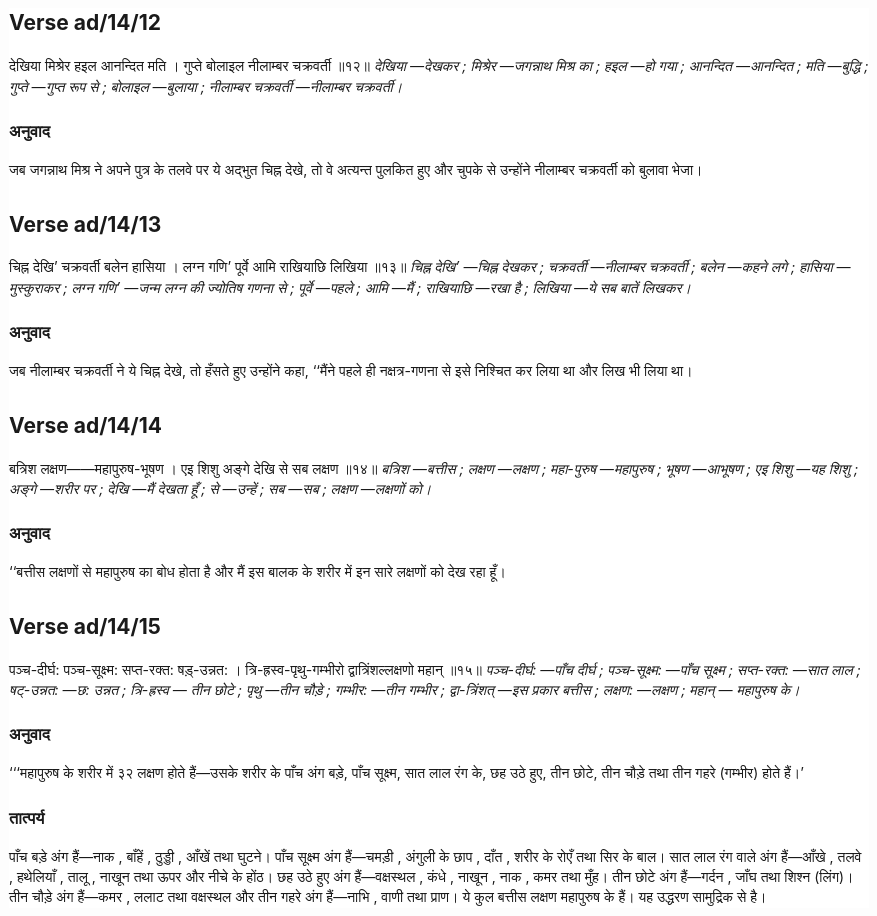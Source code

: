 
## Verse ad/14/12
देखिया मिश्रेर हइल आनन्दित मति ।
गुप्ते बोलाइल नीलाम्बर चक्रवर्ती ॥१२॥
*देखिया —देखकर ; मिश्रेर —जगन्नाथ मिश्र का ; हइल —हो गया ; आनन्दित —आनन्दित ; मति —बुद्धि ; गुप्ते —गुप्त रूप से ; बोलाइल —बुलाया ; नीलाम्बर चक्रवर्ती —नीलाम्बर चक्रवर्ती।*


### अनुवाद
जब जगन्नाथ मिश्र ने अपने पुत्र के तलवे पर ये अद्भुत चिह्न देखे, तो वे अत्यन्त पुलकित हुए और चुपके से उन्होंने नीलाम्बर चक्रवर्ती को बुलावा भेजा।


## Verse ad/14/13
चिह्न देखि’ चक्रवर्ती बलेन हासिया ।
लग्न गणि’ पूर्वे आमि राखियाछि लिखिया ॥१३॥
*चिह्न देखि’ —चिह्न देखकर ; चक्रवर्ती —नीलाम्बर चक्रवर्ती ; बलेन —कहने लगे ; हासिया —मुस्कुराकर ; लग्न गणि’ —जन्म लग्न की ज्योतिष गणना से ; पूर्वे —पहले ; आमि —मैं ; राखियाछि —रखा है ; लिखिया —ये सब बातें लिखकर।*


### अनुवाद
जब नीलाम्बर चक्रवर्ती ने ये चिह्न देखे, तो हँसते हुए उन्होंने कहा, ‘‘मैंने पहले ही नक्षत्र-गणना से इसे निश्चित कर लिया था और लिख भी लिया था।


## Verse ad/14/14
बत्रिश लक्षण——महापुरुष-भूषण ।
एइ शिशु अङ्गे देखि से सब लक्षण ॥१४॥
*बत्रिश —बत्तीस ; लक्षण —लक्षण ; महा-पुरुष —महापुरुष ; भूषण —आभूषण ; एइ शिशु —यह शिशु ; अङ्गे —शरीर पर ; देखि —मैं देखता हूँ ; से —उन्हें ; सब —सब ; लक्षण —लक्षणों को।*


### अनुवाद
‘‘बत्तीस लक्षणों से महापुरुष का बोध होता है और मैं इस बालक के शरीर में इन सारे लक्षणों को देख रहा हूँ।


## Verse ad/14/15
पञ्च-दीर्घ: पञ्च-सूक्ष्म: सप्त-रक्त: षड़्-उन्नत: ।
त्रि-ह्रस्व-पृथु-गम्भीरो द्वात्रिंशल्लक्षणो महान् ॥१५॥
*पञ्च-दीर्घ: —पाँच दीर्घ ; पञ्च-सूक्ष्म: —पाँच सूक्ष्म ; सप्त-रक्त: —सात लाल ; षट्-उन्नत: —छ: उन्नत ; त्रि-ह्रस्व — तीन छोटे ; पृथु —तीन चौड़े ; गम्भीर: —तीन गम्भीर ; द्वा-त्रिंशत् —इस प्रकार बत्तीस ; लक्षण: —लक्षण ; महान् — महापुरुष के।*


### अनुवाद
‘‘‘महापुरुष के शरीर में ३२ लक्षण होते हैं—उसके शरीर के पाँच अंग बड़े, पाँच सूक्ष्म, सात लाल रंग के, छह उठे हुए, तीन छोटे, तीन चौड़े तथा तीन गहरे (गम्भीर) होते हैं।’


### तात्पर्य
पाँच बड़े अंग हैं—नाक , बाँहें , ठुड्डी , आँखें तथा घुटने। पाँच सूक्ष्म अंग हैं—चमड़ी , अंगुली के छाप , दाँत , शरीर के रोएँ तथा सिर के बाल। सात लाल रंग वाले अंग हैं—आँखे , तलवे , हथेलियाँ , तालू , नाखून तथा ऊपर और नीचे के होंठ। छह उठे हुए अंग हैं—वक्षस्थल , कंधे , नाखून , नाक , कमर तथा मुँह। तीन छोटे अंग हैं—गर्दन , जाँघ तथा शिश्न (लिंग)। तीन चौड़े अंग हैं—कमर , ललाट तथा वक्षस्थल और तीन गहरे अंग हैं—नाभि , वाणी तथा प्राण। ये कुल बत्तीस लक्षण महापुरुष के हैं। यह उद्धरण सामुद्रिक से है।
